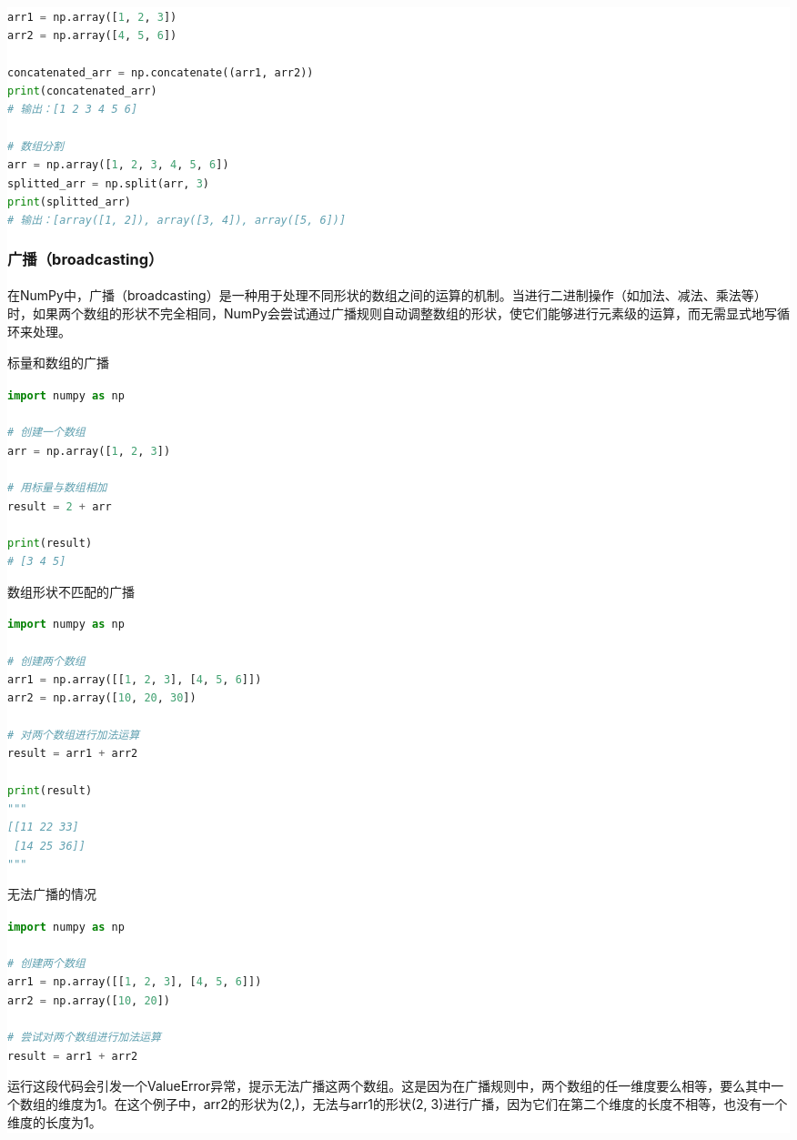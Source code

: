 ``` py
arr1 = np.array([1, 2, 3])
arr2 = np.array([4, 5, 6])

concatenated_arr = np.concatenate((arr1, arr2))
print(concatenated_arr)
# 输出：[1 2 3 4 5 6]

# 数组分割
arr = np.array([1, 2, 3, 4, 5, 6])
splitted_arr = np.split(arr, 3)
print(splitted_arr)
# 输出：[array([1, 2]), array([3, 4]), array([5, 6])]
```

### 广播（broadcasting）
在NumPy中，广播（broadcasting）是一种用于处理不同形状的数组之间的运算的机制。当进行二进制操作（如加法、减法、乘法等）时，如果两个数组的形状不完全相同，NumPy会尝试通过广播规则自动调整数组的形状，使它们能够进行元素级的运算，而无需显式地写循环来处理。

标量和数组的广播
``` py
import numpy as np

# 创建一个数组
arr = np.array([1, 2, 3])

# 用标量与数组相加
result = 2 + arr

print(result)
# [3 4 5]
```

数组形状不匹配的广播
``` py
import numpy as np

# 创建两个数组
arr1 = np.array([[1, 2, 3], [4, 5, 6]])
arr2 = np.array([10, 20, 30])

# 对两个数组进行加法运算
result = arr1 + arr2

print(result)
"""
[[11 22 33]
 [14 25 36]]
"""
```

无法广播的情况
``` py
import numpy as np

# 创建两个数组
arr1 = np.array([[1, 2, 3], [4, 5, 6]])
arr2 = np.array([10, 20])

# 尝试对两个数组进行加法运算
result = arr1 + arr2
```
运行这段代码会引发一个ValueError异常，提示无法广播这两个数组。这是因为在广播规则中，两个数组的任一维度要么相等，要么其中一个数组的维度为1。在这个例子中，arr2的形状为(2,)，无法与arr1的形状(2, 3)进行广播，因为它们在第二个维度的长度不相等，也没有一个维度的长度为1。
